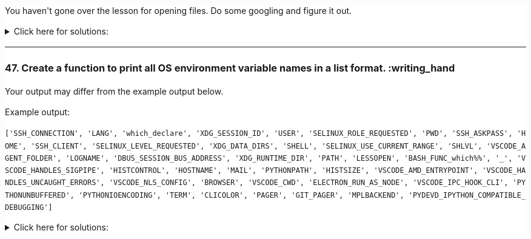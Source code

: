You haven't gone over the lesson for opening files.  Do some googling and figure it out.

<details><summary>Click here for solutions:</summary></details>

---

### 47.  Create a function to print all OS environment variable names in a list format. :writing_hand

Your output may differ from the example output below.

Example output:

```
['SSH_CONNECTION', 'LANG', 'which_declare', 'XDG_SESSION_ID', 'USER', 'SELINUX_ROLE_REQUESTED', 'PWD', 'SSH_ASKPASS', 'HOME', 'SSH_CLIENT', 'SELINUX_LEVEL_REQUESTED', 'XDG_DATA_DIRS', 'SHELL', 'SELINUX_USE_CURRENT_RANGE', 'SHLVL', 'VSCODE_AGENT_FOLDER', 'LOGNAME', 'DBUS_SESSION_BUS_ADDRESS', 'XDG_RUNTIME_DIR', 'PATH', 'LESSOPEN', 'BASH_FUNC_which%%', '_', 'VSCODE_HANDLES_SIGPIPE', 'HISTCONTROL', 'HOSTNAME', 'MAIL', 'PYTHONPATH', 'HISTSIZE', 'VSCODE_AMD_ENTRYPOINT', 'VSCODE_HANDLES_UNCAUGHT_ERRORS', 'VSCODE_NLS_CONFIG', 'BROWSER', 'VSCODE_CWD', 'ELECTRON_RUN_AS_NODE', 'VSCODE_IPC_HOOK_CLI', 'PYTHONUNBUFFERED', 'PYTHONIOENCODING', 'TERM', 'CLICOLOR', 'PAGER', 'GIT_PAGER', 'MPLBACKEND', 'PYDEVD_IPYTHON_COMPATIBLE_DEBUGGING']
```

<details>

<summary>Click here for solutions:</summary>

```python
import os

def get_environ():
    """Returns the current operating system environment variables."""

    return list(os.environ.keys())

print(get_environ())
```
